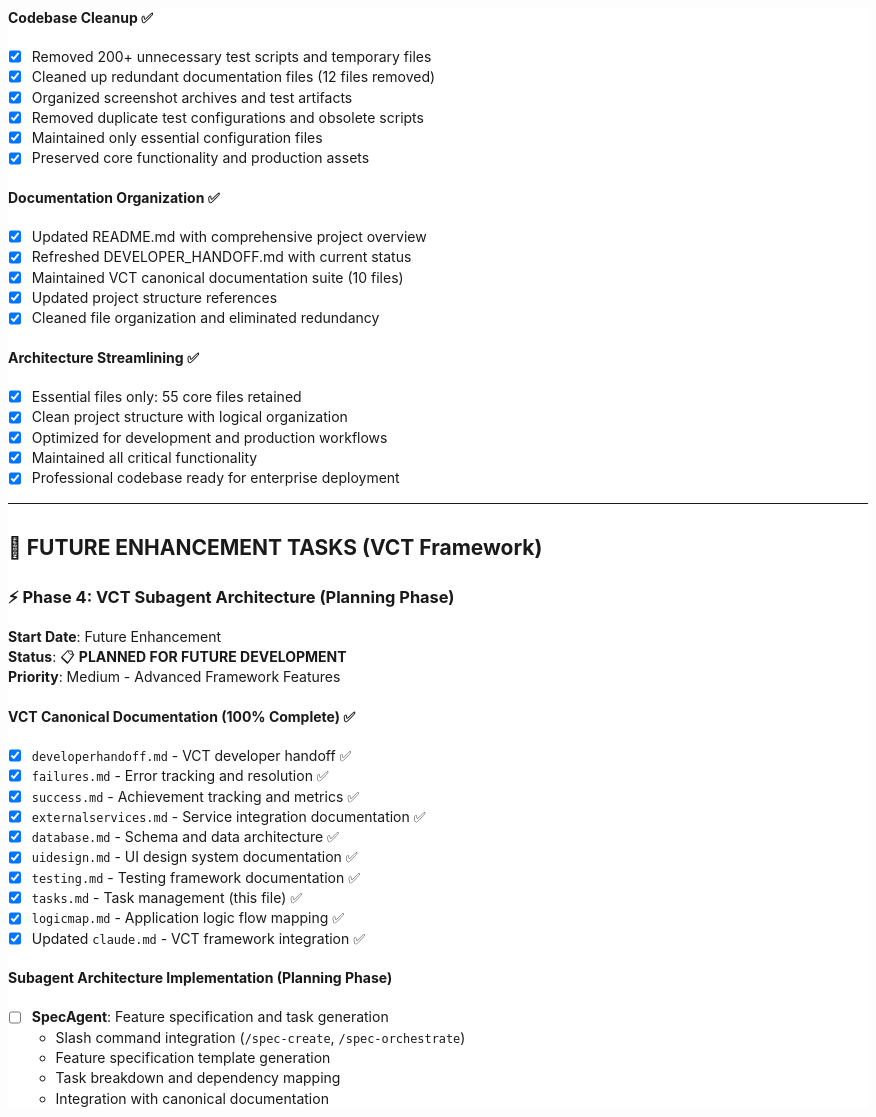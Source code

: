 #### **Codebase Cleanup** ✅
- [x] Removed 200+ unnecessary test scripts and temporary files
- [x] Cleaned up redundant documentation files (12 files removed)
- [x] Organized screenshot archives and test artifacts
- [x] Removed duplicate test configurations and obsolete scripts
- [x] Maintained only essential configuration files
- [x] Preserved core functionality and production assets

#### **Documentation Organization** ✅
- [x] Updated README.md with comprehensive project overview
- [x] Refreshed DEVELOPER_HANDOFF.md with current status
- [x] Maintained VCT canonical documentation suite (10 files)
- [x] Updated project structure references
- [x] Cleaned file organization and eliminated redundancy

#### **Architecture Streamlining** ✅
- [x] Essential files only: 55 core files retained
- [x] Clean project structure with logical organization
- [x] Optimized for development and production workflows
- [x] Maintained all critical functionality
- [x] Professional codebase ready for enterprise deployment

---

## 🔄 FUTURE ENHANCEMENT TASKS (VCT Framework)

### **⚡ Phase 4: VCT Subagent Architecture** (Planning Phase)
**Start Date**: Future Enhancement  
**Status**: 📋 **PLANNED FOR FUTURE DEVELOPMENT**  
**Priority**: Medium - Advanced Framework Features  

#### **VCT Canonical Documentation** (100% Complete) ✅
- [x] `developerhandoff.md` - VCT developer handoff ✅
- [x] `failures.md` - Error tracking and resolution ✅
- [x] `success.md` - Achievement tracking and metrics ✅
- [x] `externalservices.md` - Service integration documentation ✅
- [x] `database.md` - Schema and data architecture ✅
- [x] `uidesign.md` - UI design system documentation ✅
- [x] `testing.md` - Testing framework documentation ✅
- [x] `tasks.md` - Task management (this file) ✅
- [x] `logicmap.md` - Application logic flow mapping ✅
- [x] Updated `claude.md` - VCT framework integration ✅

#### **Subagent Architecture Implementation** (Planning Phase)
- [ ] **SpecAgent**: Feature specification and task generation
  - Slash command integration (`/spec-create`, `/spec-orchestrate`)
  - Feature specification template generation
  - Task breakdown and dependency mapping
  - Integration with canonical documentation
